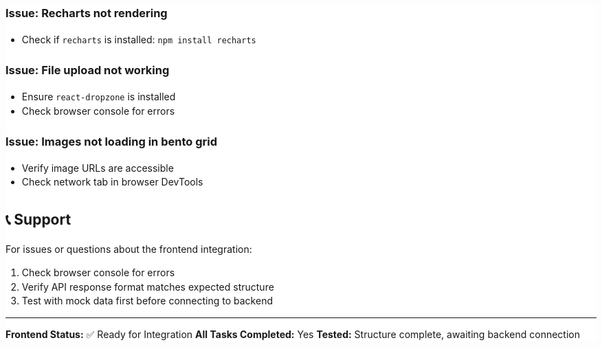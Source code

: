 ### Issue: Recharts not rendering
- Check if `recharts` is installed: `npm install recharts`

### Issue: File upload not working
- Ensure `react-dropzone` is installed
- Check browser console for errors

### Issue: Images not loading in bento grid
- Verify image URLs are accessible
- Check network tab in browser DevTools

## 📞 Support

For issues or questions about the frontend integration:
1. Check browser console for errors
2. Verify API response format matches expected structure
3. Test with mock data first before connecting to backend

---

**Frontend Status:** ✅ Ready for Integration
**All Tasks Completed:** Yes
**Tested:** Structure complete, awaiting backend connection

